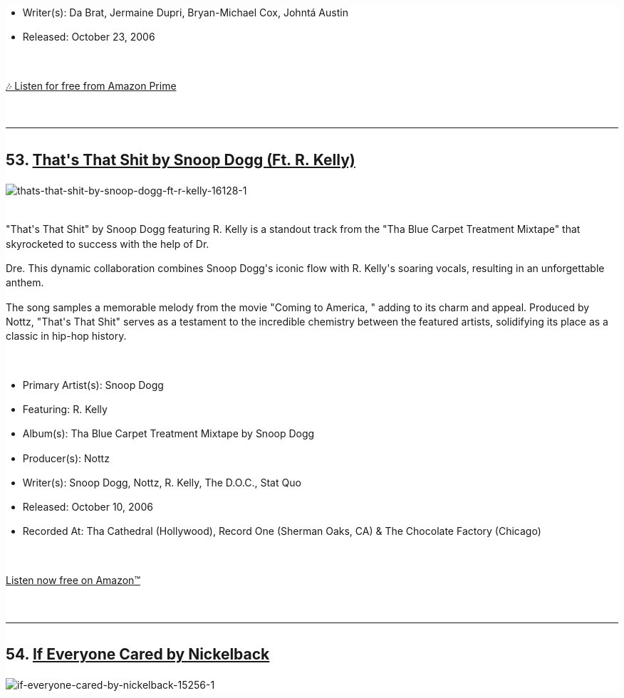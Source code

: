 - Writer(s): Da Brat, Jermaine Dupri, Bryan-Michael Cox, Johntá Austin

- Released: October 23, 2006

<br>

[🎶 Listen for free from Amazon Prime](https://serp.ly/amazonprime)

<br>

<hr>

## 53. [That's That Shit by Snoop Dogg (Ft. R. Kelly)](https://serp.ly/amazon/That%27s+That+Shit+by%C2%A0Snoop%C2%A0Dogg+%28Ft.%C2%A0R.%C2%A0Kelly%29?i=digital-music)

<div class="image"><img alt="thats-that-shit-by-snoop-dogg-ft-r-kelly-16128-1" height="540" src="https://imagedelivery.net/XRNHhJkVKCwA1q8dBxfEtw/thats-that-shit-by-snoop-dogg-ft-r-kelly-16128-1/h=540,fit=pad,background=black"/></div>

<br>

"That's That Shit" by Snoop Dogg featuring R. Kelly is a standout track from the "Tha Blue Carpet Treatment Mixtape" that skyrocketed to success with the help of Dr.

Dre. This dynamic collaboration combines Snoop Dogg's iconic flow with R. Kelly's soaring vocals, resulting in an unforgettable anthem.

The song samples a memorable melody from the movie "Coming to America, " adding to its charm and appeal. Produced by Nottz, "That's That Shit" serves as a testament to the incredible chemistry between the featured artists, solidifying its place as a classic in hip-hop history.

<br>

- Primary Artist(s): Snoop Dogg

- Featuring: R. Kelly

- Album(s): Tha Blue Carpet Treatment Mixtape by Snoop Dogg

- Producer(s): Nottz

- Writer(s): Snoop Dogg, Nottz, R. Kelly, ​The D.O.C., Stat Quo

- Released: October 10, 2006

- Recorded At: Tha Cathedral (Hollywood), Record One (Sherman Oaks, CA) & The Chocolate Factory (Chicago)

<br>

[Listen now free on Amazon™](https://serp.ly/amazonprime)

<br>

<hr>

## 54. [If Everyone Cared by Nickelback](https://serp.ly/amazon/If+Everyone+Cared+by%C2%A0Nickelback?i=digital-music)

<div class="image"><img alt="if-everyone-cared-by-nickelback-15256-1" height="540" src="https://imagedelivery.net/XRNHhJkVKCwA1q8dBxfEtw/if-everyone-cared-by-nickelback-15256-1/h=540,fit=pad,background=black"/></div>
